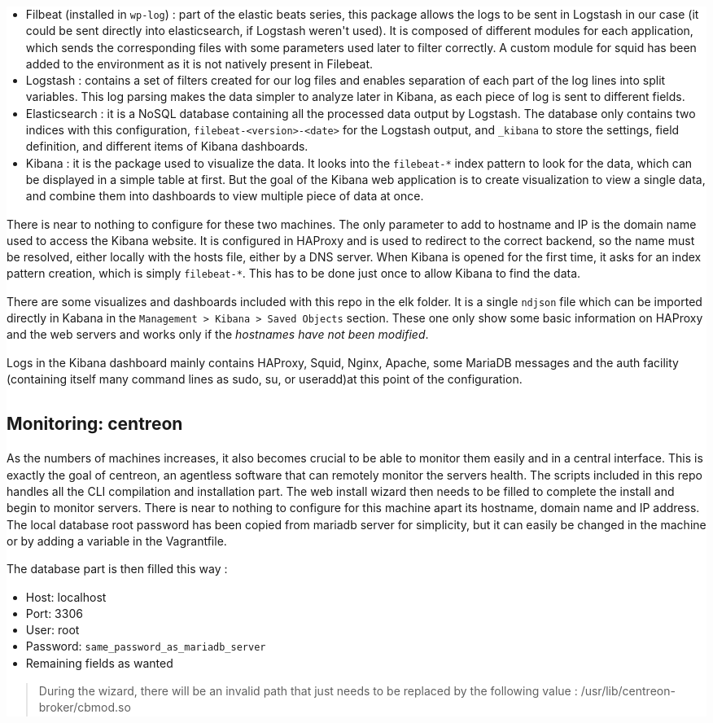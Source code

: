 - Filbeat (installed in `wp-log`) : part of the elastic beats series, this package allows the logs to be sent in Logstash in our case (it could be sent directly into elasticsearch, if Logstash weren't used). It is composed of different modules for each application, which sends the corresponding files with some parameters used later to filter correctly. A custom module for squid has been added to the environment as it is not natively present in Filebeat.
- Logstash : contains a set of filters created for our log files and enables separation of each part of the log lines into split variables. This log parsing makes the data simpler to analyze later in Kibana, as each piece of log is sent to different fields.
- Elasticsearch : it is a NoSQL database containing all the processed data output by Logstash. The database only contains two indices with this configuration, `filebeat-<version>-<date>` for the Logstash output, and `_kibana` to store the settings, field definition, and different items of Kibana dashboards.
- Kibana : it is the package used to visualize the data. It looks into the `filebeat-*` index pattern to look for the data, which can be displayed in a simple table at first. But the goal of the Kibana web application is to create visualization to view a single data, and combine them into dashboards to view multiple piece of data at once.

There is near to nothing to configure for these two machines. The only parameter to add to hostname and IP is the domain name used to access the Kibana website. It is configured in HAProxy and is used to redirect to the correct backend, so the name must be resolved, either locally with the hosts file, either by a DNS server.
When Kibana is opened for the first time, it asks for an index pattern creation, which is simply `filebeat-*`. This has to be done just once to allow Kibana to find the data.

There are some visualizes and dashboards included with this repo in the elk folder. It is a single `ndjson` file which can be imported directly in Kabana in the `Management > Kibana > Saved Objects` section.
These one only show some basic information on HAProxy and the web servers and works only if the *hostnames have not been modified*.

Logs in the Kibana dashboard mainly contains HAProxy, Squid, Nginx, Apache, some MariaDB messages and the auth facility (containing itself many command lines as sudo, su, or useradd)at this point of the configuration.

## Monitoring: centreon

As the numbers of machines increases, it also becomes crucial to be able to monitor them easily and in a central interface. This is exactly the goal of centreon, an agentless software that can remotely monitor the servers health. The scripts included in this repo handles all the CLI compilation and installation part. The web install wizard then needs to be filled to complete the install and begin to monitor servers. There is near to nothing to configure for this machine apart its hostname, domain name and IP address. The local database root password has been copied from mariadb server for simplicity, but it can easily be changed in the machine or by adding a variable in the Vagrantfile.

The database part is then filled this way :

- Host: localhost
- Port: 3306
- User: root
- Password: `same_password_as_mariadb_server`
- Remaining fields as wanted

> During the wizard, there will be an invalid path that just needs to be replaced by the following value : /usr/lib/centreon-broker/cbmod.so
